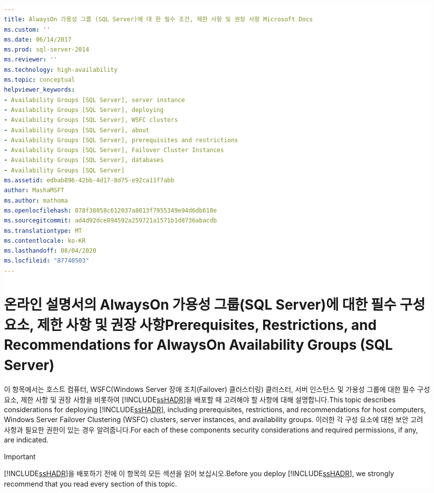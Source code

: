 ```yaml
---
title: AlwaysOn 가용성 그룹 (SQL Server)에 대 한 필수 조건, 제한 사항 및 권장 사항 Microsoft Docs
ms.custom: ''
ms.date: 06/14/2017
ms.prod: sql-server-2014
ms.reviewer: ''
ms.technology: high-availability
ms.topic: conceptual
helpviewer_keywords:
- Availability Groups [SQL Server], server instance
- Availability Groups [SQL Server], deploying
- Availability Groups [SQL Server], WSFC clusters
- Availability Groups [SQL Server], about
- Availability Groups [SQL Server], prerequisites and restrictions
- Availability Groups [SQL Server], Failover Cluster Instances
- Availability Groups [SQL Server], databases
- Availability Groups [SQL Server]
ms.assetid: edbab896-42bb-4d17-8d75-e92ca11f7abb
author: MashaMSFT
ms.author: mathoma
ms.openlocfilehash: 078f38058c612037a8013f7955349e94d6db610e
ms.sourcegitcommit: ad4d92dce894592a259721a1571b1d8736abacdb
ms.translationtype: MT
ms.contentlocale: ko-KR
ms.lasthandoff: 08/04/2020
ms.locfileid: "87740503"
---
```

# <a name="prerequisites-restrictions-and-recommendations-for-alwayson-availability-groups-sql-server"></a><span data-ttu-id="50009-102">온라인 설명서의 AlwaysOn 가용성 그룹(SQL Server)에 대한 필수 구성 요소, 제한 사항 및 권장 사항</span><span class="sxs-lookup"><span data-stu-id="50009-102">Prerequisites, Restrictions, and Recommendations for AlwaysOn Availability Groups (SQL Server)</span></span>
  <span data-ttu-id="50009-103">이 항목에서는 호스트 컴퓨터, WSFC(Windows Server 장애 조치(Failover) 클러스터링) 클러스터, 서버 인스턴스 및 가용성 그룹에 대한 필수 구성 요소, 제한 사항 및 권장 사항을 비롯하여 [!INCLUDE[ssHADR](../../../includes/sshadr-md.md)]을 배포할 때 고려해야 할 사항에 대해 설명합니다.</span><span class="sxs-lookup"><span data-stu-id="50009-103">This topic describes considerations for deploying [!INCLUDE[ssHADR](../../../includes/sshadr-md.md)], including prerequisites, restrictions, and recommendations for host computers, Windows Server Failover Clustering (WSFC) clusters, server instances, and availability groups.</span></span> <span data-ttu-id="50009-104">이러한 각 구성 요소에 대한 보안 고려 사항과 필요한 권한이 있는 경우 알려줍니다.</span><span class="sxs-lookup"><span data-stu-id="50009-104">For each of these components security considerations and required permissions, if any, are indicated.</span></span>  
  
> [!IMPORTANT]  
>  <span data-ttu-id="50009-105">[!INCLUDE[ssHADR](../../../includes/sshadr-md.md)]을 배포하기 전에 이 항목의 모든 섹션을 읽어 보십시오.</span><span class="sxs-lookup"><span data-stu-id="50009-105">Before you deploy [!INCLUDE[ssHADR](../../../includes/sshadr-md.md)], we strongly recommend that you read every section of this topic.</span></span>  
  